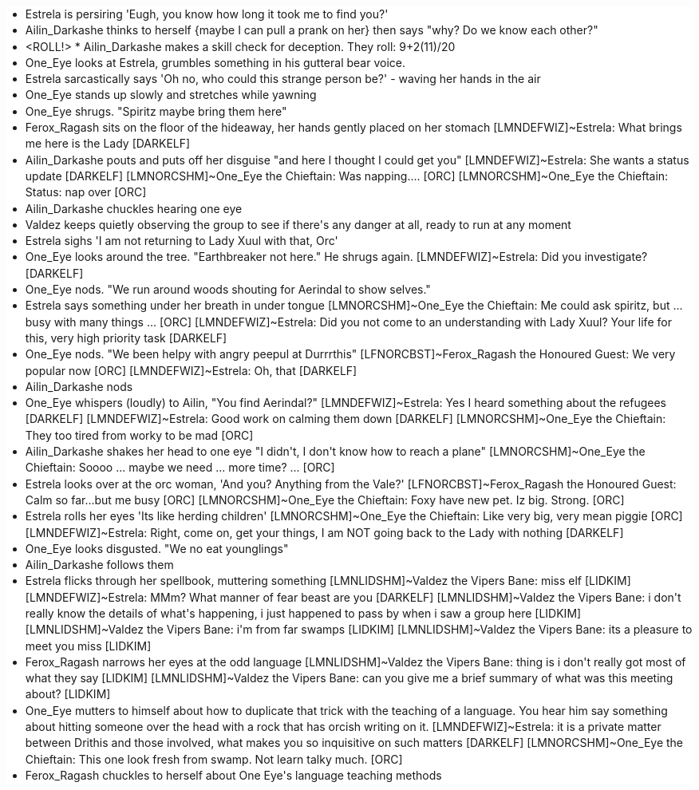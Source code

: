 * Estrela is persiring 'Eugh, you know how long it took me to find you?' 
* Ailin_Darkashe thinks to herself {maybe I can pull a prank on her} then says "why? Do we know each other?" 
* <ROLL!> * Ailin_Darkashe makes a skill check for deception. They roll: 9+2(11)/20
* One_Eye looks at Estrela, grumbles something in his gutteral bear voice. 
* Estrela sarcastically says 'Oh no, who could this strange person be?' - waving her hands in the air 
* One_Eye stands up slowly and stretches while yawning 
* One_Eye shrugs. "Spiritz maybe bring them here" 
* Ferox_Ragash sits on the floor of the hideaway, her hands gently placed on her stomach 
[LMNDEFWIZ]~Estrela: What brings me here is the Lady  [DARKELF]
* Ailin_Darkashe pouts and puts off her disguise "and here I thought I could get you" 
[LMNDEFWIZ]~Estrela: She wants a status update  [DARKELF]
[LMNORCSHM]~One_Eye the Chieftain: Was napping.... [ORC]
[LMNORCSHM]~One_Eye the Chieftain: Status: nap over [ORC]
* Ailin_Darkashe chuckles hearing one eye 
* Valdez keeps quietly observing the group to see if there's any danger at all, ready to run at any moment 
* Estrela sighs 'I am not returning to Lady Xuul with that, Orc' 
* One_Eye looks around the tree. "Earthbreaker not here." He shrugs again. 
[LMNDEFWIZ]~Estrela: Did you investigate?  [DARKELF]
* One_Eye nods. "We run around woods shouting for Aerindal to show selves." 
* Estrela says something under her breath in under tongue 
[LMNORCSHM]~One_Eye the Chieftain: Me could ask spiritz, but ... busy with many things ... [ORC]
[LMNDEFWIZ]~Estrela: Did you not come to an understanding with Lady Xuul? Your life for this, very high priority task  [DARKELF]
* One_Eye nods. "We been helpy with angry peepul at Durrrthis" 
[LFNORCBST]~Ferox_Ragash the Honoured Guest: We very popular now [ORC]
[LMNDEFWIZ]~Estrela: Oh, that  [DARKELF]
* Ailin_Darkashe nods 
* One_Eye whispers (loudly) to Ailin, "You find Aerindal?" 
[LMNDEFWIZ]~Estrela: Yes I heard something about the refugees  [DARKELF]
[LMNDEFWIZ]~Estrela: Good work on calming them down  [DARKELF]
[LMNORCSHM]~One_Eye the Chieftain: They too tired from worky to be mad [ORC]
* Ailin_Darkashe shakes her head to one eye "I didn't, I don't know how to reach a plane" 
[LMNORCSHM]~One_Eye the Chieftain: Soooo ... maybe we need ... more time? ... [ORC]
* Estrela looks over at the orc woman, 'And you? Anything from the Vale?' 
[LFNORCBST]~Ferox_Ragash the Honoured Guest: Calm so far...but me busy [ORC]
[LMNORCSHM]~One_Eye the Chieftain: Foxy have new pet. Iz big. Strong. [ORC]
* Estrela rolls her eyes 'Its like herding children' 
[LMNORCSHM]~One_Eye the Chieftain: Like very big, very mean piggie [ORC]
[LMNDEFWIZ]~Estrela: Right, come on, get your things, I am NOT going back to the Lady with nothing  [DARKELF]
* One_Eye looks disgusted. "We no eat younglings" 
* Ailin_Darkashe follows them 
* Estrela flicks through her spellbook, muttering something 
[LMNLIDSHM]~Valdez the Vipers Bane: miss elf [LIDKIM]
[LMNDEFWIZ]~Estrela: MMm? What manner of fear beast are you  [DARKELF]
[LMNLIDSHM]~Valdez the Vipers Bane: i don't really know the details of what's happening, i just happened to pass by when i saw a group here [LIDKIM]
[LMNLIDSHM]~Valdez the Vipers Bane: i'm from far swamps [LIDKIM]
[LMNLIDSHM]~Valdez the Vipers Bane: its a pleasure to meet you miss [LIDKIM]
* Ferox_Ragash narrows her eyes at the odd language 
[LMNLIDSHM]~Valdez the Vipers Bane: thing is i don't really got most of what they say [LIDKIM]
[LMNLIDSHM]~Valdez the Vipers Bane: can you give me a brief summary of what was this meeting about? [LIDKIM]
* One_Eye mutters to himself about how to duplicate that trick with the teaching of a language. You hear him say something about hitting someone over the head with a rock that has orcish writing on it. 
[LMNDEFWIZ]~Estrela: it is a private matter between Drithis and those involved, what makes you so inquisitive on such matters  [DARKELF]
[LMNORCSHM]~One_Eye the Chieftain: This one look fresh from swamp. Not learn talky much. [ORC]
* Ferox_Ragash chuckles to herself about One Eye's language teaching methods 